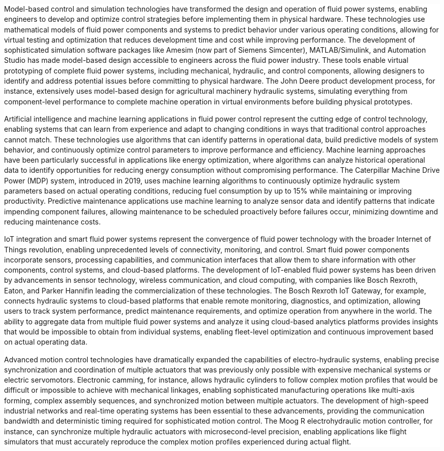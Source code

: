 Model-based control and simulation technologies have transformed the design and operation of fluid power systems, enabling engineers to develop and optimize control strategies before implementing them in physical hardware. These technologies use mathematical models of fluid power components and systems to predict behavior under various operating conditions, allowing for virtual testing and optimization that reduces development time and cost while improving performance. The development of sophisticated simulation software packages like Amesim (now part of Siemens Simcenter), MATLAB/Simulink, and Automation Studio has made model-based design accessible to engineers across the fluid power industry. These tools enable virtual prototyping of complete fluid power systems, including mechanical, hydraulic, and control components, allowing designers to identify and address potential issues before committing to physical hardware. The John Deere product development process, for instance, extensively uses model-based design for agricultural machinery hydraulic systems, simulating everything from component-level performance to complete machine operation in virtual environments before building physical prototypes.

Artificial intelligence and machine learning applications in fluid power control represent the cutting edge of control technology, enabling systems that can learn from experience and adapt to changing conditions in ways that traditional control approaches cannot match. These technologies use algorithms that can identify patterns in operational data, build predictive models of system behavior, and continuously optimize control parameters to improve performance and efficiency. Machine learning approaches have been particularly successful in applications like energy optimization, where algorithms can analyze historical operational data to identify opportunities for reducing energy consumption without compromising performance. The Caterpillar Machine Drive Power (MDP) system, introduced in 2019, uses machine learning algorithms to continuously optimize hydraulic system parameters based on actual operating conditions, reducing fuel consumption by up to 15% while maintaining or improving productivity. Predictive maintenance applications use machine learning to analyze sensor data and identify patterns that indicate impending component failures, allowing maintenance to be scheduled proactively before failures occur, minimizing downtime and reducing maintenance costs.

IoT integration and smart fluid power systems represent the convergence of fluid power technology with the broader Internet of Things revolution, enabling unprecedented levels of connectivity, monitoring, and control. Smart fluid power components incorporate sensors, processing capabilities, and communication interfaces that allow them to share information with other components, control systems, and cloud-based platforms. The development of IoT-enabled fluid power systems has been driven by advancements in sensor technology, wireless communication, and cloud computing, with companies like Bosch Rexroth, Eaton, and Parker Hannifin leading the commercialization of these technologies. The Bosch Rexroth IoT Gateway, for example, connects hydraulic systems to cloud-based platforms that enable remote monitoring, diagnostics, and optimization, allowing users to track system performance, predict maintenance requirements, and optimize operation from anywhere in the world. The ability to aggregate data from multiple fluid power systems and analyze it using cloud-based analytics platforms provides insights that would be impossible to obtain from individual systems, enabling fleet-level optimization and continuous improvement based on actual operating data.

Advanced motion control technologies have dramatically expanded the capabilities of electro-hydraulic systems, enabling precise synchronization and coordination of multiple actuators that was previously only possible with expensive mechanical systems or electric servomotors. Electronic camming, for instance, allows hydraulic cylinders to follow complex motion profiles that would be difficult or impossible to achieve with mechanical linkages, enabling sophisticated manufacturing operations like multi-axis forming, complex assembly sequences, and synchronized motion between multiple actuators. The development of high-speed industrial networks and real-time operating systems has been essential to these advancements, providing the communication bandwidth and deterministic timing required for sophisticated motion control. The Moog R electrohydraulic motion controller, for instance, can synchronize multiple hydraulic actuators with microsecond-level precision, enabling applications like flight simulators that must accurately reproduce the complex motion profiles experienced during actual flight.
